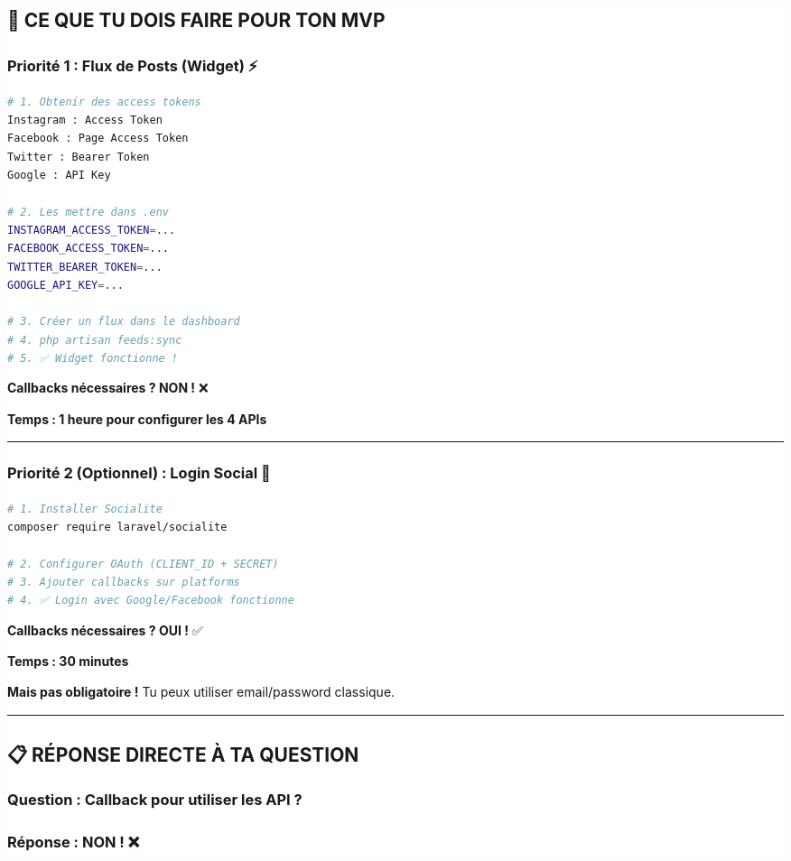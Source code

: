 ## 🎯 **CE QUE TU DOIS FAIRE POUR TON MVP**

### **Priorité 1 : Flux de Posts (Widget)** ⚡

```bash
# 1. Obtenir des access tokens
Instagram : Access Token
Facebook : Page Access Token
Twitter : Bearer Token
Google : API Key

# 2. Les mettre dans .env
INSTAGRAM_ACCESS_TOKEN=...
FACEBOOK_ACCESS_TOKEN=...
TWITTER_BEARER_TOKEN=...
GOOGLE_API_KEY=...

# 3. Créer un flux dans le dashboard
# 4. php artisan feeds:sync
# 5. ✅ Widget fonctionne !
```

**Callbacks nécessaires ? NON !** ❌

**Temps : 1 heure pour configurer les 4 APIs**

---

### **Priorité 2 (Optionnel) : Login Social** 🔐

```bash
# 1. Installer Socialite
composer require laravel/socialite

# 2. Configurer OAuth (CLIENT_ID + SECRET)
# 3. Ajouter callbacks sur platforms
# 4. ✅ Login avec Google/Facebook fonctionne
```

**Callbacks nécessaires ? OUI !** ✅

**Temps : 30 minutes**

**Mais pas obligatoire !** Tu peux utiliser email/password classique.

---

## 📋 **RÉPONSE DIRECTE À TA QUESTION**

### **Question : Callback pour utiliser les API ?**

### **Réponse : NON ! ❌**
